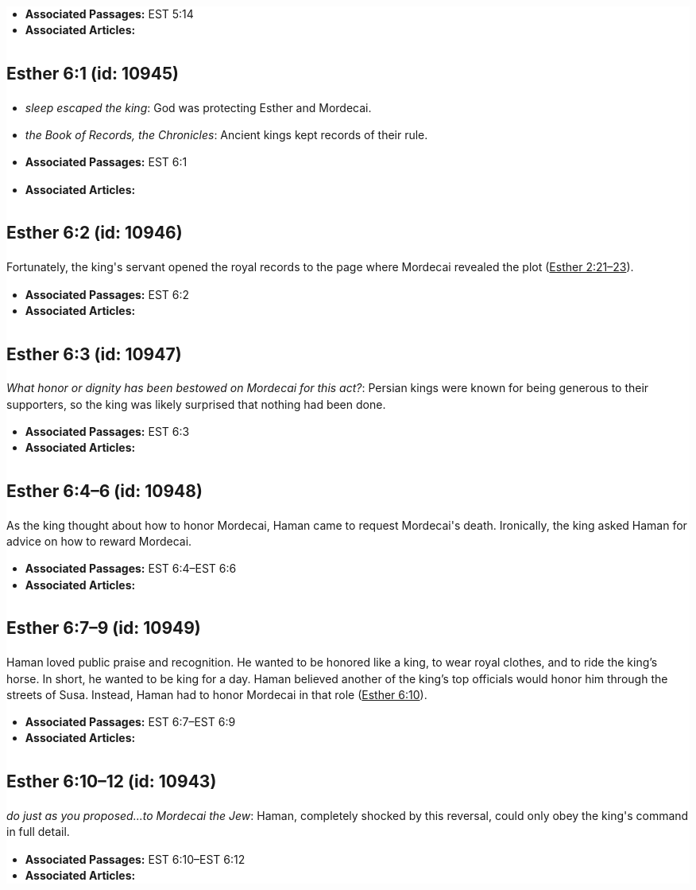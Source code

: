 * **Associated Passages:** EST 5:14
* **Associated Articles:** 

## Esther 6:1 (id: 10945)

* *sleep escaped the king*: God was protecting Esther and Mordecai.
* *the Book of Records, the Chronicles*: Ancient kings kept records of their rule.

* **Associated Passages:** EST 6:1
* **Associated Articles:** 

## Esther 6:2 (id: 10946)

Fortunately, the king's servant opened the royal records to the page where Mordecai revealed the plot ([Esther 2:21–23](https://ref.ly/Esth2:21-Esth2:23)).

* **Associated Passages:** EST 6:2
* **Associated Articles:** 

## Esther 6:3 (id: 10947)

*What honor or dignity has been bestowed on Mordecai for this act?*: Persian kings were known for being generous to their supporters, so the king was likely surprised that nothing had been done.

* **Associated Passages:** EST 6:3
* **Associated Articles:** 

## Esther 6:4–6 (id: 10948)

As the king thought about how to honor Mordecai, Haman came to request Mordecai's death. Ironically, the king asked Haman for advice on how to reward Mordecai.

* **Associated Passages:** EST 6:4–EST 6:6
* **Associated Articles:** 

## Esther 6:7–9 (id: 10949)

Haman loved public praise and recognition. He wanted to be honored like a king, to wear royal clothes, and to ride the king’s horse. In short, he wanted to be king for a day. Haman believed another of the king’s top officials would honor him through the streets of Susa. Instead, Haman had to honor Mordecai in that role ([Esther 6:10](https://ref.ly/Esth6:10)).

* **Associated Passages:** EST 6:7–EST 6:9
* **Associated Articles:** 

## Esther 6:10–12 (id: 10943)

*do just as you proposed...to Mordecai the Jew*: Haman, completely shocked by this reversal, could only obey the king's command in full detail.

* **Associated Passages:** EST 6:10–EST 6:12
* **Associated Articles:** 
